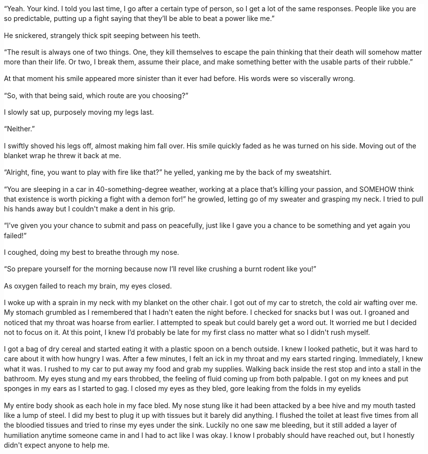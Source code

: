 “Yeah. Your kind. I told you last time, I go after a certain type of person, so I get a lot of the same responses. People like you are so predictable, putting up a fight saying that they’ll be able to beat a power like me.” 

He snickered, strangely thick spit seeping between his teeth. 

“The result is always one of two things. One, they kill themselves to escape the pain thinking that their death will somehow matter more than their life. Or two, I break them, assume their place, and make something better with the usable parts of their rubble.” 

At that moment his smile appeared more sinister than it ever had before. His words were so viscerally wrong.

“So, with that being said, which route are you choosing?” 

I slowly sat up, purposely moving my legs last. 

“Neither.”

I swiftly shoved his legs off, almost making him fall over. His smile quickly faded as he was turned on his side. Moving out of the blanket wrap he threw it back at me. 

“Alright, fine, you want to play with fire like that?” he yelled, yanking me by the back of my sweatshirt.

“You are sleeping in a car in 40-something-degree weather, working at a place that’s killing your passion, and SOMEHOW think that existence is worth picking a fight with a demon for!” he growled, letting go of my sweater and grasping my neck. I tried to pull his hands away but I couldn't make a dent in his grip.

“I’ve given you your chance to submit and pass on peacefully, just like I gave you a chance to be something and yet again you failed!” 

I coughed, doing my best to breathe through my nose.

“So prepare yourself for the morning because now I’ll revel like crushing a burnt rodent like you!” 

As oxygen failed to reach my brain, my eyes closed. 

I woke up with a sprain in my neck with my blanket on the other chair. I got out of my car to stretch, the cold air wafting over me. My stomach grumbled as I remembered that I hadn't eaten the night before. I checked for snacks but I was out. I groaned and noticed that my throat was hoarse from earlier. I attempted to speak but could barely get a word out. It worried me but I decided not to focus on it. At this point, I knew I’d probably be late for my first class no matter what so I didn't rush myself. 

I got a bag of dry cereal and started eating it with a plastic spoon on a bench outside. I knew I looked pathetic, but it was hard to care about it with how hungry I was. After a few minutes, I felt an ick in my throat and my ears started ringing. Immediately, I knew what it was. I rushed to my car to put away my food and grab my supplies. Walking back inside the rest stop and into a stall in the bathroom. My eyes stung and my ears throbbed, the feeling of fluid coming up from both palpable. I got on my knees and put sponges in my ears as I started to gag. I closed my eyes as they bled, gore leaking from the folds in my eyelids

My entire body shook as each hole in my face bled. My nose stung like it had been attacked by a bee hive and my mouth tasted like a lump of steel. I did my best to plug it up with tissues but it barely did anything. I flushed the toilet at least five times from all the bloodied tissues and tried to rinse my eyes under the sink. Luckily no one saw me bleeding, but it still added a layer of humiliation anytime someone came in and I had to act like I was okay. I know I probably should have reached out, but I honestly didn't expect anyone to help me.

